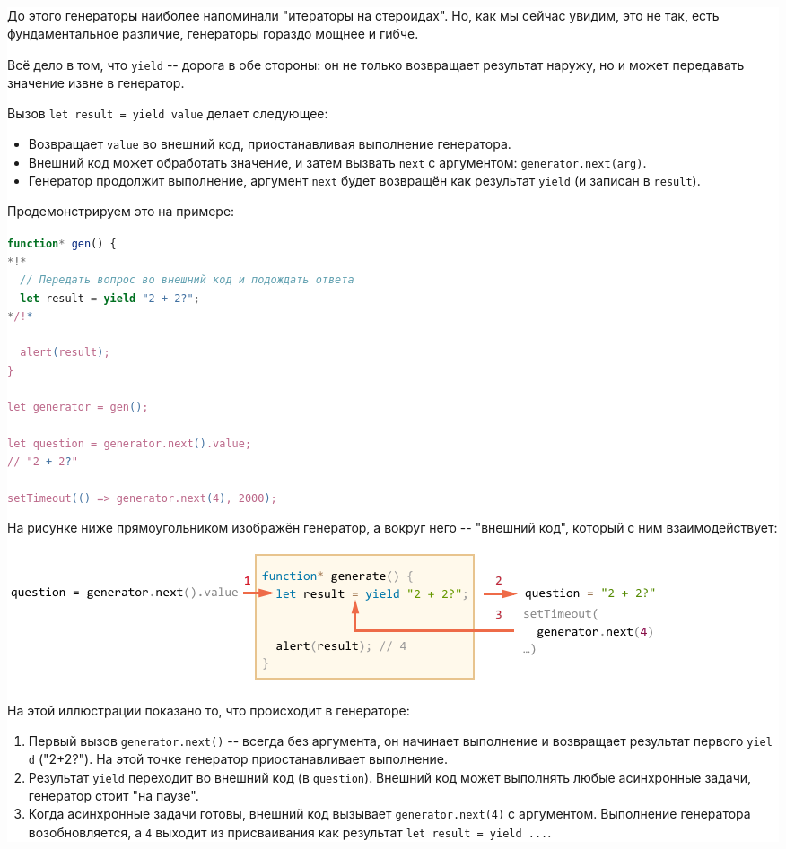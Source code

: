 До этого генераторы наиболее напоминали "итераторы на стероидах". Но, как мы сейчас увидим, это не так, есть фундаментальное различие, генераторы гораздо мощнее и гибче.

Всё дело в том, что `yield` -- дорога в обе стороны: он не только возвращает результат наружу, но и может передавать значение извне в генератор.

Вызов `let result = yield value` делает следующее:

- Возвращает `value` во внешний код, приостанавливая выполнение генератора.
- Внешний код может обработать значение, и затем вызвать `next` с аргументом: `generator.next(arg)`.
- Генератор продолжит выполнение, аргумент `next` будет возвращён как результат `yield` (и записан в `result`).

Продемонстрируем это на примере:

```js run
function* gen() {
*!*
  // Передать вопрос во внешний код и подождать ответа
  let result = yield "2 + 2?";
*/!*

  alert(result);
}

let generator = gen();

let question = generator.next().value;
// "2 + 2?"

setTimeout(() => generator.next(4), 2000);
```

На рисунке ниже прямоугольником изображён генератор, а вокруг него -- "внешний код", который с ним взаимодействует:

![](genYield2.png)

На этой иллюстрации показано то, что происходит в генераторе:

1. Первый вызов `generator.next()` -- всегда без аргумента, он начинает выполнение и возвращает результат первого `yield` ("2+2?"). На этой точке генератор приостанавливает выполнение.
2. Результат `yield` переходит во внешний код (в `question`). Внешний код может выполнять любые асинхронные задачи, генератор стоит "на паузе".
3. Когда асинхронные задачи готовы, внешний код вызывает `generator.next(4)` с аргументом. Выполнение генератора возобновляется, а `4` выходит из присваивания как результат `let result = yield ...`.
